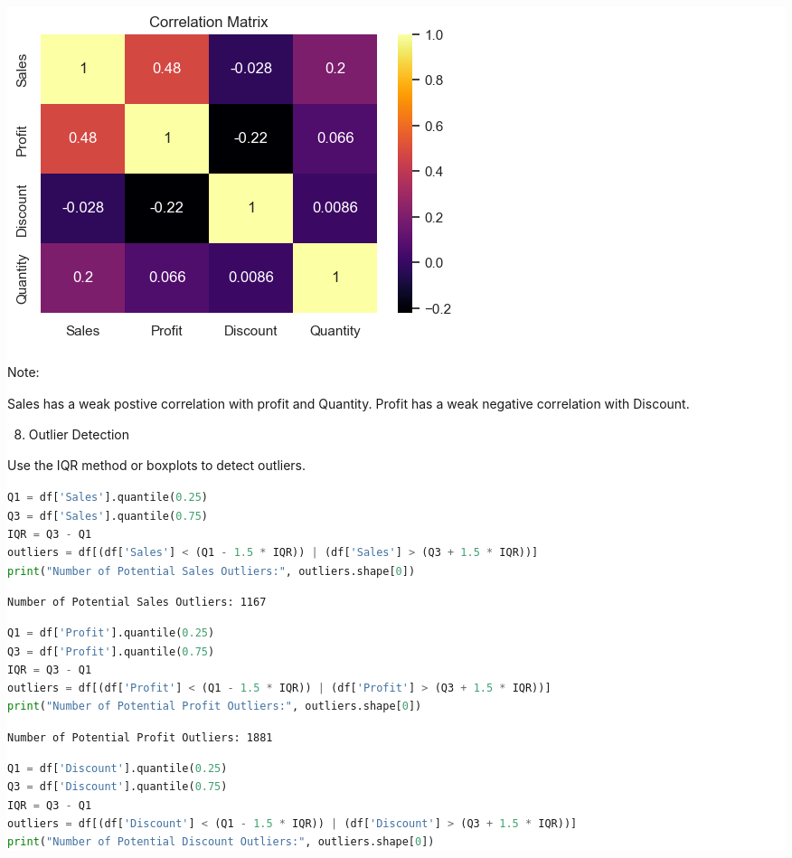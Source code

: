     
![png](Superstore%20Sales%20Analysis%20-%20EDA_files/Superstore%20Sales%20Analysis%20-%20EDA_89_0.png)
    



Note:

Sales has a weak postive correlation with profit and Quantity.
Profit has a weak negative correlation with Discount.

8. Outlier Detection

Use the IQR method or boxplots to detect outliers.


```python
Q1 = df['Sales'].quantile(0.25)
Q3 = df['Sales'].quantile(0.75)
IQR = Q3 - Q1
outliers = df[(df['Sales'] < (Q1 - 1.5 * IQR)) | (df['Sales'] > (Q3 + 1.5 * IQR))]
print("Number of Potential Sales Outliers:", outliers.shape[0])
```

    Number of Potential Sales Outliers: 1167
    


```python
Q1 = df['Profit'].quantile(0.25)
Q3 = df['Profit'].quantile(0.75)
IQR = Q3 - Q1
outliers = df[(df['Profit'] < (Q1 - 1.5 * IQR)) | (df['Profit'] > (Q3 + 1.5 * IQR))]
print("Number of Potential Profit Outliers:", outliers.shape[0])
```

    Number of Potential Profit Outliers: 1881
    


```python
Q1 = df['Discount'].quantile(0.25)
Q3 = df['Discount'].quantile(0.75)
IQR = Q3 - Q1
outliers = df[(df['Discount'] < (Q1 - 1.5 * IQR)) | (df['Discount'] > (Q3 + 1.5 * IQR))]
print("Number of Potential Discount Outliers:", outliers.shape[0])
```
